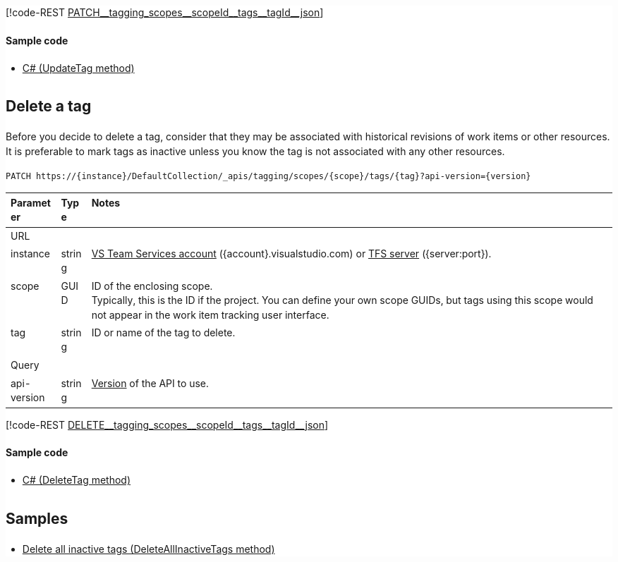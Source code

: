 
[!code-REST [PATCH__tagging_scopes__scopeId__tags__tagId__json](./_data/tags/PATCH__tagging_scopes__scopeId__tags__tagId_.json)]

#### Sample code

* [C# (UpdateTag method)](https://github.com/Microsoft/vsts-dotnet-samples/blob/master/ClientLibrary/Snippets/Microsoft.TeamServices.Samples.Client/WorkItemTracking/TagsSample.cs#L128)

## Delete a tag
Before you decide to delete a tag, consider that they may be associated with historical revisions of work items or other resources.
It is preferable to mark tags as inactive unless you know the tag is not associated with any other resources.

```no-highlight
PATCH https://{instance}/DefaultCollection/_apis/tagging/scopes/{scope}/tags/{tag}?api-version={version}
```

| Parameter       | Type    | Notes
|:----------------|:--------|:------------
| URL
| instance        | string  | [VS Team Services account](/azure/devops/integrate/get-started/rest/basics) ({account}.visualstudio.com) or [TFS server](/azure/devops/integrate/get-started/rest/basics) ({server:port}).
| scope           | GUID    | ID of the enclosing scope.<br/>Typically, this is the ID if the project. You can define your own scope GUIDs, but tags using this scope would not appear in the work item tracking user interface.
| tag             | string  | ID or name of the tag to delete.
| Query
| api-version     | string  | [Version](../../concepts/rest-api-versioning.md) of the API to use.

[!code-REST [DELETE__tagging_scopes__scopeId__tags__tagId__json](./_data/tags/DELETE__tagging_scopes__scopeId__tags__tagId_.json)]

#### Sample code

* [C# (DeleteTag method)](https://github.com/Microsoft/vsts-dotnet-samples/blob/master/ClientLibrary/Snippets/Microsoft.TeamServices.Samples.Client/WorkItemTracking/TagsSample.cs#L154)

## Samples

* [Delete all inactive tags (DeleteAllInactiveTags method)](https://github.com/Microsoft/vsts-dotnet-samples/blob/master/ClientLibrary/Snippets/Microsoft.TeamServices.Samples.Client/WorkItemTracking/TagsSample.cs#L168)